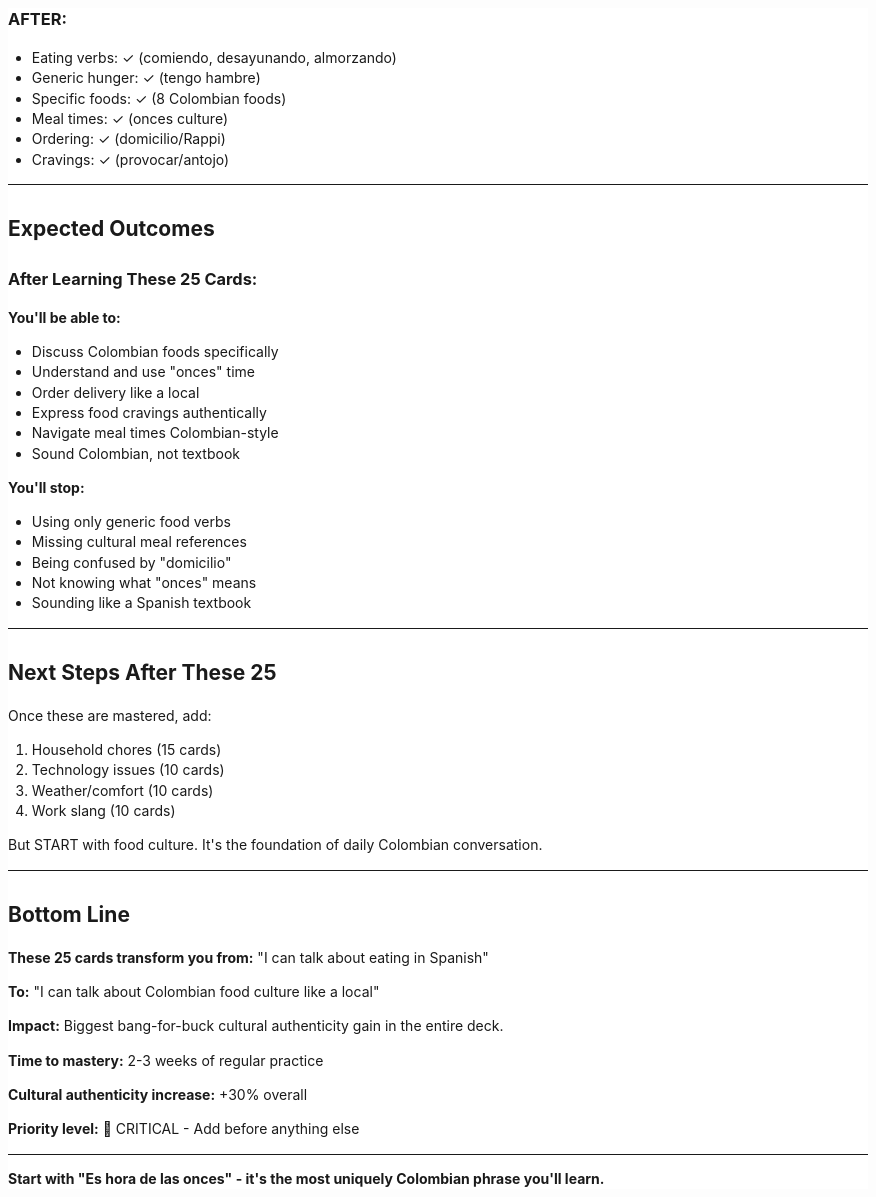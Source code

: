 ### AFTER:
- Eating verbs: ✓ (comiendo, desayunando, almorzando)
- Generic hunger: ✓ (tengo hambre)
- Specific foods: ✓ (8 Colombian foods)
- Meal times: ✓ (onces culture)
- Ordering: ✓ (domicilio/Rappi)
- Cravings: ✓ (provocar/antojo)

---

## Expected Outcomes

### After Learning These 25 Cards:

**You'll be able to:**
- Discuss Colombian foods specifically
- Understand and use "onces" time
- Order delivery like a local
- Express food cravings authentically
- Navigate meal times Colombian-style
- Sound Colombian, not textbook

**You'll stop:**
- Using only generic food verbs
- Missing cultural meal references
- Being confused by "domicilio"
- Not knowing what "onces" means
- Sounding like a Spanish textbook

---

## Next Steps After These 25

Once these are mastered, add:
1. Household chores (15 cards)
2. Technology issues (10 cards)
3. Weather/comfort (10 cards)
4. Work slang (10 cards)

But START with food culture. It's the foundation of daily Colombian conversation.

---

## Bottom Line

**These 25 cards transform you from:**
"I can talk about eating in Spanish"

**To:**
"I can talk about Colombian food culture like a local"

**Impact:** Biggest bang-for-buck cultural authenticity gain in the entire deck.

**Time to mastery:** 2-3 weeks of regular practice

**Cultural authenticity increase:** +30% overall

**Priority level:** 🔴 CRITICAL - Add before anything else

---

**Start with "Es hora de las onces" - it's the most uniquely Colombian phrase you'll learn.**
